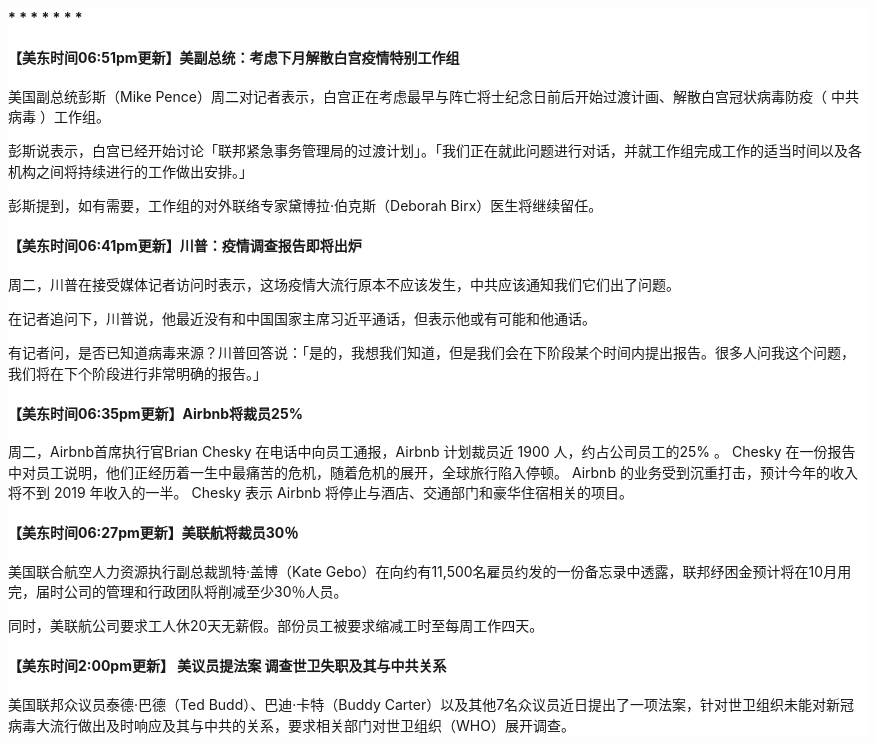   <strong>
   * * * * * * *
  </strong>
 </p>
 <h4>
  【美东时间06:51pm更新】美副总统：考虑下月解散白宫疫情特别工作组
 </h4>
 <p>
  美国副总统彭斯（Mike Pence）周二对记者表示，白宫正在考虑最早与阵亡将士纪念日前后开始过渡计画、解散白宫冠状病毒防疫（
  <ok href="/term/248971">
   中共病毒
  </ok>
  ）工作组。
 </p>
 <p>
  彭斯说表示，白宫已经开始讨论「联邦紧急事务管理局的过渡计划」。「我们正在就此问题进行对话，并就工作组完成工作的适当时间以及各机构之间将持续进行的工作做出安排。」
 </p>
 <p>
  彭斯提到，如有需要，工作组的对外联络专家黛博拉·伯克斯（Deborah Birx）医生将继续留任。
 </p>
 <h4>
  【美东时间06:41pm更新】川普：疫情调查报告即将出炉
 </h4>
 <p>
  周二，川普在接受媒体记者访问时表示，这场疫情大流行原本不应该发生，中共应该通知我们它们出了问题。
 </p>
 <p>
  在记者追问下，川普说，他最近没有和中国国家主席习近平通话，但表示他或有可能和他通话。
 </p>
 <p>
  有记者问，是否已知道病毒来源？川普回答说：「是的，我想我们知道，但是我们会在下阶段某个时间内提出报告。很多人问我这个问题，我们将在下个阶段进行非常明确的报告。」
 </p>
 <h4>
  【美东时间06:35pm更新】Airbnb将裁员25%
 </h4>
 <p>
  周二，Airbnb首席执行官Brian Chesky 在电话中向员工通报，Airbnb 计划裁员近 1900 人，约占公司员工的25% 。 Chesky 在一份报告中对员工说明，他们正经历着一生中最痛苦的危机，随着危机的展开，全球旅行陷入停顿。 Airbnb 的业务受到沉重打击，预计今年的收入将不到 2019 年收入的一半。 Chesky 表示 Airbnb 将停止与酒店、交通部门和豪华住宿相关的项目。
 </p>
 <h4>
  【美东时间06:27pm更新】美联航将裁员30％
 </h4>
 <p>
  美国联合航空人力资源执行副总裁凯特·盖博（Kate Gebo）在向约有11,500名雇员约发的一份备忘录中透露，联邦纾困金预计将在10月用完，届时公司的管理和行政团队将削减至少30％人员。
 </p>
 <p>
  同时，美联航公司要求工人休20天无薪假。部份员工被要求缩减工时至每周工作四天。
 </p>
 <h4>
  <strong>
   【美东时间2:00pm更新】
  </strong>
  美议员提法案 调查世卫失职及其与中共关系
 </h4>
 <p>
  美国联邦众议员泰德·巴德（Ted Budd）、巴迪·卡特（Buddy Carter）以及其他7名众议员近日提出了一项法案，针对世卫组织未能对新冠病毒大流行做出及时响应及其与中共的关系，要求相关部门对世卫组织（WHO）展开调查。
 </p>
 <div class="AD_Embed__Wrap-sc-1xslmin-0 igMuqX module desktop">
  <div>
  </div>
 </div>
 <p>